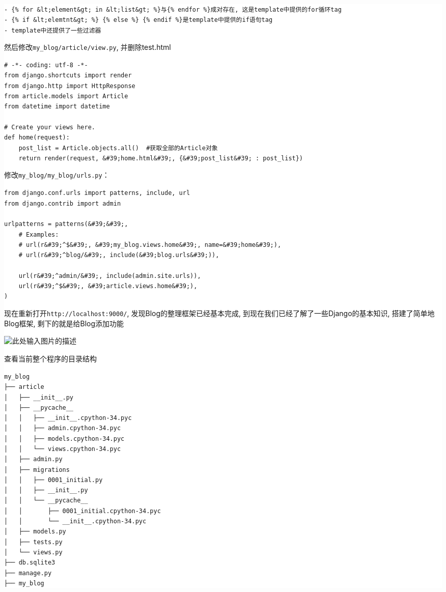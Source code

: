 ```
- {% for &lt;element&gt; in &lt;list&gt; %}与{% endfor %}成对存在, 这是template中提供的for循环tag
- {% if &lt;elemtnt&gt; %} {% else %} {% endif %}是template中提供的if语句tag
- template中还提供了一些过滤器
```

然后修改`my_blog/article/view.py`, 并删除test.html

```
# -*- coding: utf-8 -*-
from django.shortcuts import render
from django.http import HttpResponse
from article.models import Article
from datetime import datetime

# Create your views here.
def home(request):
    post_list = Article.objects.all()  #获取全部的Article对象
    return render(request, &#39;home.html&#39;, {&#39;post_list&#39; : post_list})

```


修改`my_blog/my_blog/urls.py`：

```
from django.conf.urls import patterns, include, url
from django.contrib import admin

urlpatterns = patterns(&#39;&#39;,
    # Examples:
    # url(r&#39;^$&#39;, &#39;my_blog.views.home&#39;, name=&#39;home&#39;),
    # url(r&#39;^blog/&#39;, include(&#39;blog.urls&#39;)),

    url(r&#39;^admin/&#39;, include(admin.site.urls)),
    url(r&#39;^$&#39;, &#39;article.views.home&#39;),
)
```


现在重新打开`http://localhost:9000/`, 发现Blog的整理框架已经基本完成, 到现在我们已经了解了一些Django的基本知识, 搭建了简单地Blog框架, 剩下的就是给Blog添加功能

![此处输入图片的描述](https://dn-anything-about-doc.qbox.me/document-uid13labid1657timestamp1453879474437.png/wm)

查看当前整个程序的目录结构
```
my_blog
├── article
│   ├── __init__.py
│   ├── __pycache__
│   │   ├── __init__.cpython-34.pyc
│   │   ├── admin.cpython-34.pyc
│   │   ├── models.cpython-34.pyc
│   │   └── views.cpython-34.pyc
│   ├── admin.py
│   ├── migrations
│   │   ├── 0001_initial.py
│   │   ├── __init__.py
│   │   └── __pycache__
│   │       ├── 0001_initial.cpython-34.pyc
│   │       └── __init__.cpython-34.pyc
│   ├── models.py
│   ├── tests.py
│   └── views.py
├── db.sqlite3
├── manage.py
├── my_blog
```